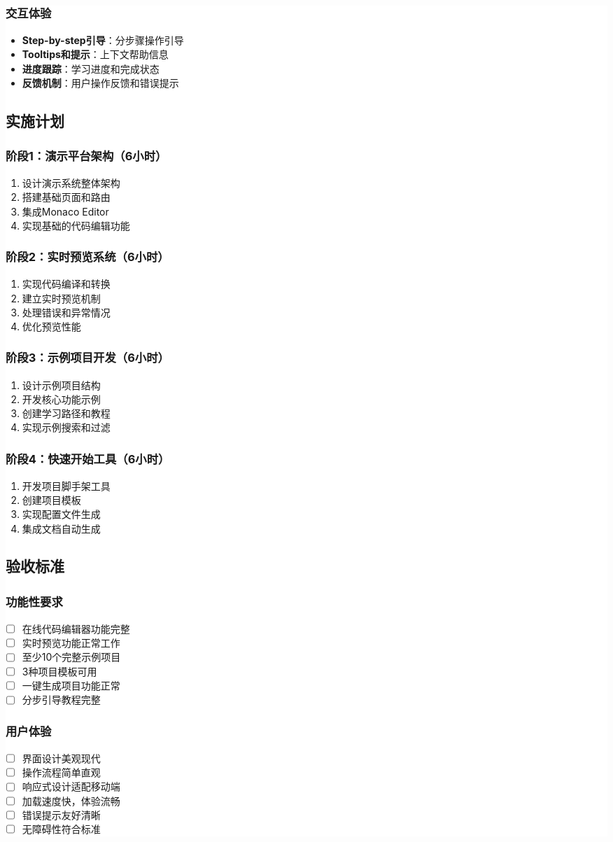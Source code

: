 ### 交互体验
- **Step-by-step引导**：分步骤操作引导
- **Tooltips和提示**：上下文帮助信息
- **进度跟踪**：学习进度和完成状态
- **反馈机制**：用户操作反馈和错误提示

## 实施计划

### 阶段1：演示平台架构（6小时）
1. 设计演示系统整体架构
2. 搭建基础页面和路由
3. 集成Monaco Editor
4. 实现基础的代码编辑功能

### 阶段2：实时预览系统（6小时）
1. 实现代码编译和转换
2. 建立实时预览机制
3. 处理错误和异常情况
4. 优化预览性能

### 阶段3：示例项目开发（6小时）
1. 设计示例项目结构
2. 开发核心功能示例
3. 创建学习路径和教程
4. 实现示例搜索和过滤

### 阶段4：快速开始工具（6小时）
1. 开发项目脚手架工具
2. 创建项目模板
3. 实现配置文件生成
4. 集成文档自动生成

## 验收标准

### 功能性要求
- [ ] 在线代码编辑器功能完整
- [ ] 实时预览功能正常工作
- [ ] 至少10个完整示例项目
- [ ] 3种项目模板可用
- [ ] 一键生成项目功能正常
- [ ] 分步引导教程完整

### 用户体验
- [ ] 界面设计美观现代
- [ ] 操作流程简单直观
- [ ] 响应式设计适配移动端
- [ ] 加载速度快，体验流畅
- [ ] 错误提示友好清晰
- [ ] 无障碍性符合标准
